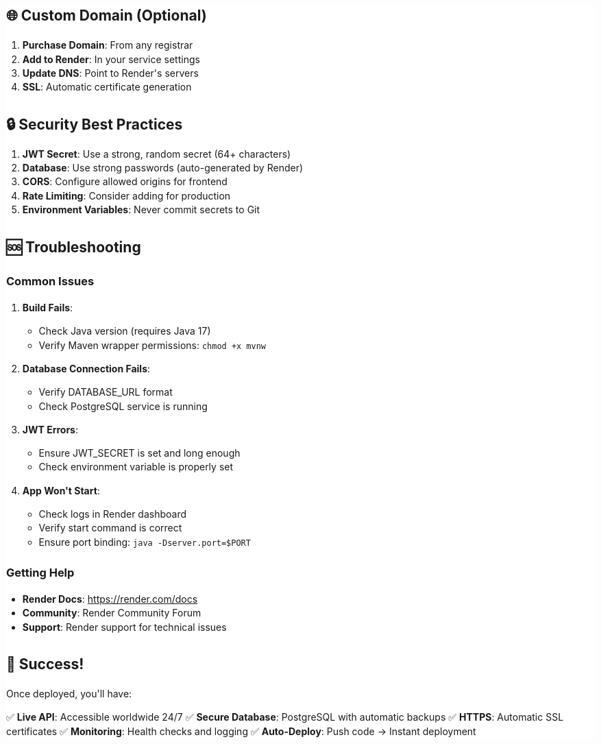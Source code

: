 ## 🌐 Custom Domain (Optional)

1. **Purchase Domain**: From any registrar
2. **Add to Render**: In your service settings
3. **Update DNS**: Point to Render's servers
4. **SSL**: Automatic certificate generation

## 🔒 Security Best Practices

1. **JWT Secret**: Use a strong, random secret (64+ characters)
2. **Database**: Use strong passwords (auto-generated by Render)
3. **CORS**: Configure allowed origins for frontend
4. **Rate Limiting**: Consider adding for production
5. **Environment Variables**: Never commit secrets to Git

## 🆘 Troubleshooting

### Common Issues

1. **Build Fails**:
   - Check Java version (requires Java 17)
   - Verify Maven wrapper permissions: `chmod +x mvnw`

2. **Database Connection Fails**:
   - Verify DATABASE_URL format
   - Check PostgreSQL service is running

3. **JWT Errors**:
   - Ensure JWT_SECRET is set and long enough
   - Check environment variable is properly set

4. **App Won't Start**:
   - Check logs in Render dashboard
   - Verify start command is correct
   - Ensure port binding: `java -Dserver.port=$PORT`

### Getting Help

- **Render Docs**: https://render.com/docs
- **Community**: Render Community Forum
- **Support**: Render support for technical issues

## 🎉 Success!

Once deployed, you'll have:

✅ **Live API**: Accessible worldwide 24/7
✅ **Secure Database**: PostgreSQL with automatic backups
✅ **HTTPS**: Automatic SSL certificates
✅ **Monitoring**: Health checks and logging
✅ **Auto-Deploy**: Push code → Instant deployment
